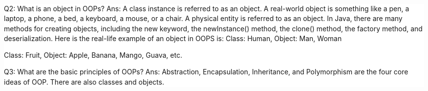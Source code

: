 Q2: What is an object in OOPs?
Ans: A class instance is referred to as an object. A real-world object is something like a pen, a laptop, a phone, a bed, a keyboard, a mouse, or a chair. A physical entity is referred to as an object. In Java, there are many methods for creating objects, including the new keyword, the newInstance() method, the clone() method, the factory method, and deserialization. Here is the real-life example of an object in OOPS is: Class: Human, Object: Man, Woman

Class: Fruit, Object: Apple, Banana, Mango, Guava, etc.

Q3: What are the basic principles of OOPs?
Ans: Abstraction, Encapsulation, Inheritance, and Polymorphism are the four core ideas of OOP. There are also classes and objects.


